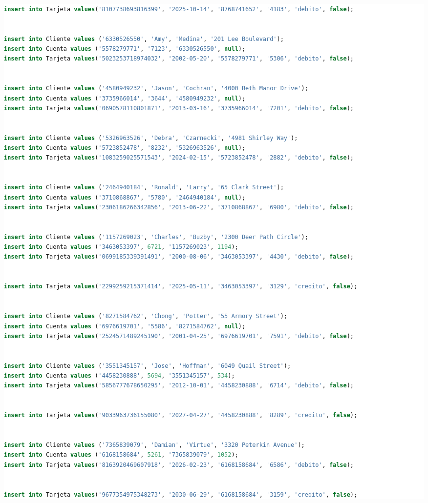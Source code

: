 ```sql
insert into Tarjeta values('8107738693816399', '2025-10-14', '8768741652', '4183', 'debito', false);


insert into Cliente values ('6330526550', 'Amy', 'Medina', '201 Lee Boulevard');
insert into Cuenta values ('5578279771', '7123', '6330526550', null);
insert into Tarjeta values('5023253718974032', '2002-05-20', '5578279771', '5306', 'debito', false);


insert into Cliente values ('4580949232', 'Jason', 'Cochran', '4000 Beth Manor Drive');
insert into Cuenta values ('3735966014', '3644', '4580949232', null);
insert into Tarjeta values('0690578110801871', '2013-03-16', '3735966014', '7201', 'debito', false);


insert into Cliente values ('5326963526', 'Debra', 'Czarnecki', '4981 Shirley Way');
insert into Cuenta values ('5723852478', '8232', '5326963526', null);
insert into Tarjeta values('1083259025571543', '2024-02-15', '5723852478', '2882', 'debito', false);


insert into Cliente values ('2464940184', 'Ronald', 'Larry', '65 Clark Street');
insert into Cuenta values ('3710868867', '5780', '2464940184', null);
insert into Tarjeta values('2306186266342856', '2013-06-22', '3710868867', '6980', 'debito', false);


insert into Cliente values ('1157269023', 'Charles', 'Buzby', '2300 Deer Path Circle');
insert into Cuenta values ('3463053397', 6721, '1157269023', 1194);
insert into Tarjeta values('0699185339391491', '2000-08-06', '3463053397', '4430', 'debito', false);


insert into Tarjeta values('2299259215371414', '2025-05-11', '3463053397', '3129', 'credito', false);


insert into Cliente values ('8271584762', 'Chong', 'Potter', '55 Armory Street');
insert into Cuenta values ('6976619701', '5586', '8271584762', null);
insert into Tarjeta values('2524571489245190', '2001-04-25', '6976619701', '7591', 'debito', false);


insert into Cliente values ('3551345157', 'Jose', 'Hoffman', '6049 Quail Street');
insert into Cuenta values ('4458230888', 5694, '3551345157', 534);
insert into Tarjeta values('5856777678650295', '2012-10-01', '4458230888', '6714', 'debito', false);


insert into Tarjeta values('9033963736155080', '2027-04-27', '4458230888', '8289', 'credito', false);


insert into Cliente values ('7365839079', 'Damian', 'Virtue', '3320 Peterkin Avenue');
insert into Cuenta values ('6168158684', 5261, '7365839079', 1052);
insert into Tarjeta values('8163920469607918', '2026-02-23', '6168158684', '6586', 'debito', false);


insert into Tarjeta values('9677354975348273', '2030-06-29', '6168158684', '3159', 'credito', false);

```